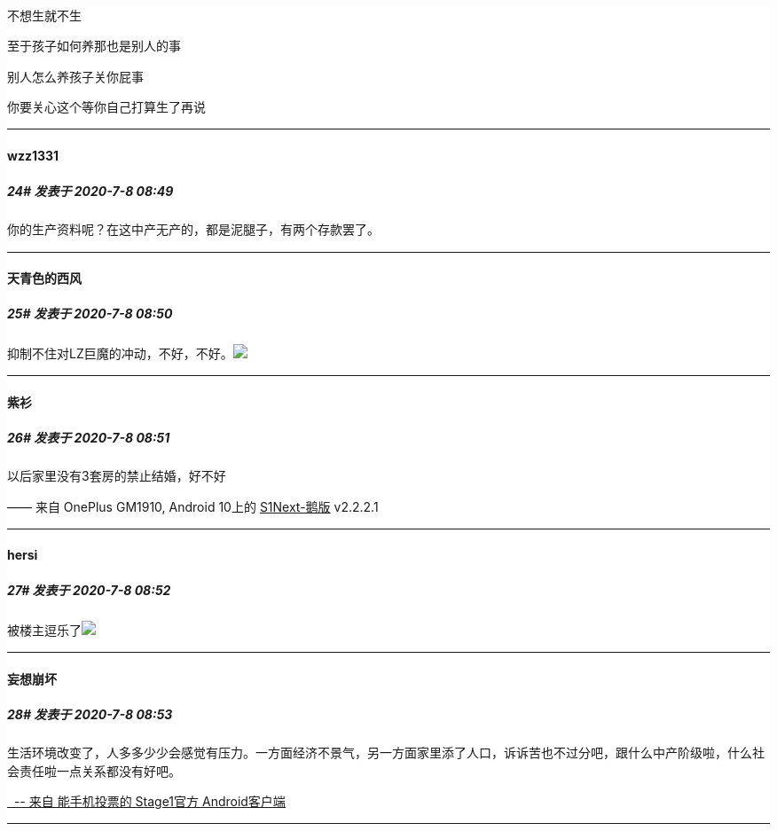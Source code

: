 
不想生就不生

至于孩子如何养那也是别人的事

别人怎么养孩子关你屁事

你要关心这个等你自己打算生了再说


-----

####  wzz1331  
##### 24#       发表于 2020-7-8 08:49


你的生产资料呢？在这中产无产的，都是泥腿子，有两个存款罢了。


-----

####  天青色的西风  
##### 25#       发表于 2020-7-8 08:50


抑制不住对LZ巨魔的冲动，不好，不好。<img src="https://static.saraba1st.com/image/smiley/face2017/018.png" referrerpolicy="no-referrer">


-----

####  紫衫  
##### 26#       发表于 2020-7-8 08:51


以后家里没有3套房的禁止结婚，好不好

—— 来自 OnePlus GM1910, Android 10上的 [S1Next-鹅版](https://github.com/ykrank/S1-Next/releases) v2.2.2.1


-----

####  hersi  
##### 27#       发表于 2020-7-8 08:52


被楼主逗乐了<img src="https://static.saraba1st.com/image/smiley/face2017/037.png" referrerpolicy="no-referrer">


-----

####  妄想崩坏  
##### 28#       发表于 2020-7-8 08:53


生活环境改变了，人多多少少会感觉有压力。一方面经济不景气，另一方面家里添了人口，诉诉苦也不过分吧，跟什么中产阶级啦，什么社会责任啦一点关系都没有好吧。

[  -- 来自 能手机投票的 Stage1官方 Android客户端](https://www.coolapk.com/apk/140634)


-----
